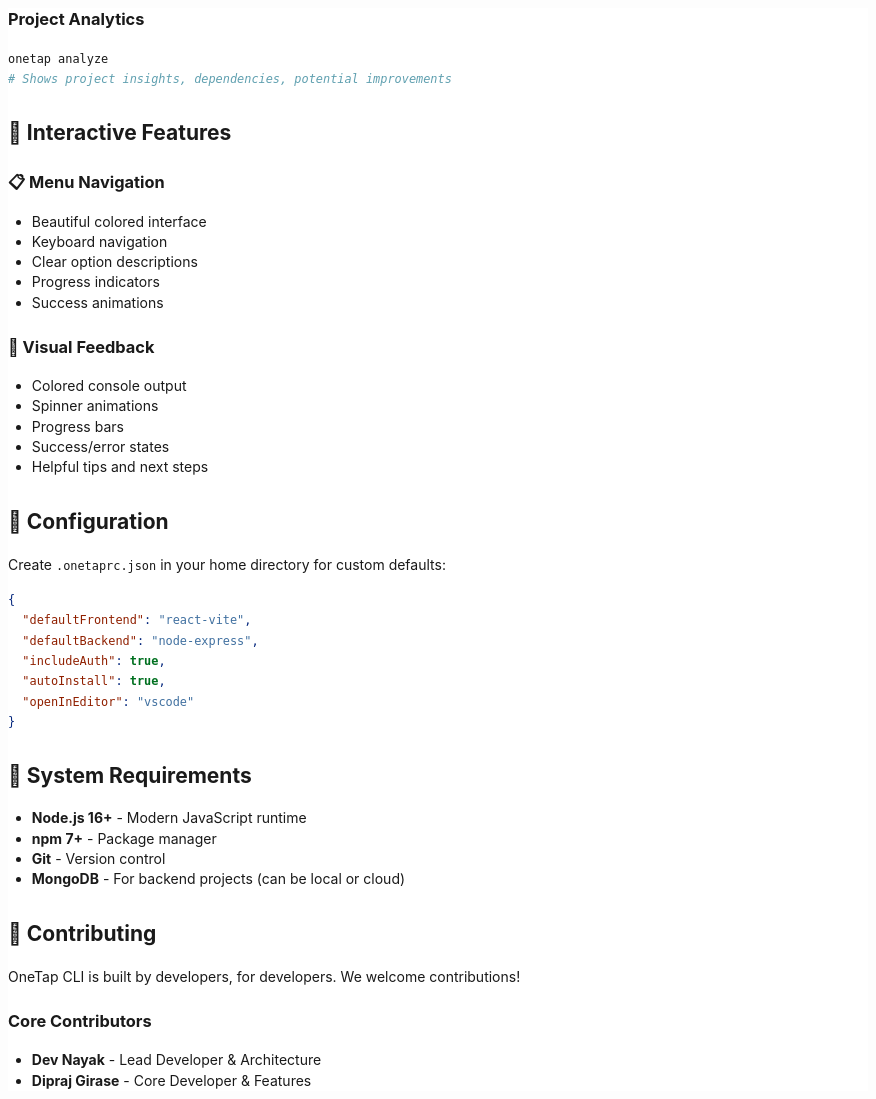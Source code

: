 ### **Project Analytics**
```bash
onetap analyze
# Shows project insights, dependencies, potential improvements
```

## 🎪 Interactive Features

### **📋 Menu Navigation**
- Beautiful colored interface
- Keyboard navigation
- Clear option descriptions
- Progress indicators
- Success animations

### **🎨 Visual Feedback**
- Colored console output
- Spinner animations
- Progress bars
- Success/error states
- Helpful tips and next steps

## 🔧 Configuration

Create `.onetaprc.json` in your home directory for custom defaults:

```json
{
  "defaultFrontend": "react-vite",
  "defaultBackend": "node-express", 
  "includeAuth": true,
  "autoInstall": true,
  "openInEditor": "vscode"
}
```

## 🚦 System Requirements

- **Node.js 16+** - Modern JavaScript runtime
- **npm 7+** - Package manager
- **Git** - Version control
- **MongoDB** - For backend projects (can be local or cloud)

## 🤝 Contributing

OneTap CLI is built by developers, for developers. We welcome contributions!

### **Core Contributors**
- **Dev Nayak** - Lead Developer & Architecture
- **Dipraj Girase** - Core Developer & Features
